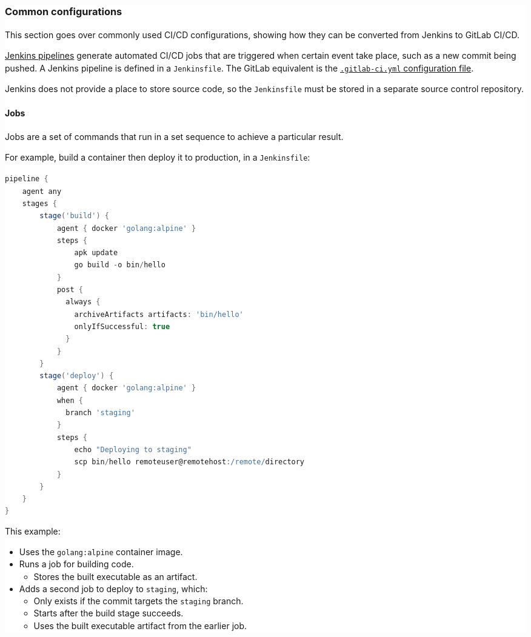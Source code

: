 ### Common configurations

This section goes over commonly used CI/CD configurations, showing how they can be converted
from Jenkins to GitLab CI/CD.

[Jenkins pipelines](https://www.jenkins.io/doc/book/pipeline/) generate automated CI/CD jobs
that are triggered when certain event take place, such as a new commit being pushed.
A Jenkins pipeline is defined in a `Jenkinsfile`. The GitLab equivalent is the [`.gitlab-ci.yml` configuration file](../yaml/_index.md).

Jenkins does not provide a place to store source code, so the `Jenkinsfile` must be stored
in a separate source control repository.

#### Jobs

Jobs are a set of commands that run in a set sequence to achieve a particular result.

For example, build a container then deploy it to production, in a `Jenkinsfile`:

```groovy
pipeline {
    agent any
    stages {
        stage('build') {
            agent { docker 'golang:alpine' }
            steps {
                apk update
                go build -o bin/hello
            }
            post {
              always {
                archiveArtifacts artifacts: 'bin/hello'
                onlyIfSuccessful: true
              }
            }
        }
        stage('deploy') {
            agent { docker 'golang:alpine' }
            when {
              branch 'staging'
            }
            steps {
                echo "Deploying to staging"
                scp bin/hello remoteuser@remotehost:/remote/directory
            }
        }
    }
}
```

This example:

- Uses the `golang:alpine` container image.
- Runs a job for building code.
  - Stores the built executable as an artifact.
- Adds a second job to deploy to `staging`, which:
  - Only exists if the commit targets the `staging` branch.
  - Starts after the build stage succeeds.
  - Uses the built executable artifact from the earlier job.
